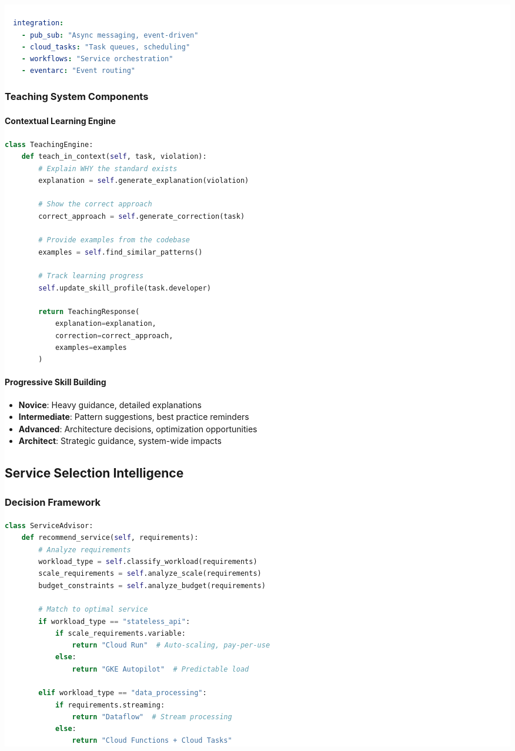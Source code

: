 ```yaml
    
  integration:
    - pub_sub: "Async messaging, event-driven"
    - cloud_tasks: "Task queues, scheduling"
    - workflows: "Service orchestration"
    - eventarc: "Event routing"
```

### Teaching System Components

#### Contextual Learning Engine
```python
class TeachingEngine:
    def teach_in_context(self, task, violation):
        # Explain WHY the standard exists
        explanation = self.generate_explanation(violation)
        
        # Show the correct approach
        correct_approach = self.generate_correction(task)
        
        # Provide examples from the codebase
        examples = self.find_similar_patterns()
        
        # Track learning progress
        self.update_skill_profile(task.developer)
        
        return TeachingResponse(
            explanation=explanation,
            correction=correct_approach,
            examples=examples
        )
```

#### Progressive Skill Building
- **Novice**: Heavy guidance, detailed explanations
- **Intermediate**: Pattern suggestions, best practice reminders
- **Advanced**: Architecture decisions, optimization opportunities
- **Architect**: Strategic guidance, system-wide impacts

## Service Selection Intelligence

### Decision Framework
```python
class ServiceAdvisor:
    def recommend_service(self, requirements):
        # Analyze requirements
        workload_type = self.classify_workload(requirements)
        scale_requirements = self.analyze_scale(requirements)
        budget_constraints = self.analyze_budget(requirements)
        
        # Match to optimal service
        if workload_type == "stateless_api":
            if scale_requirements.variable:
                return "Cloud Run"  # Auto-scaling, pay-per-use
            else:
                return "GKE Autopilot"  # Predictable load
                
        elif workload_type == "data_processing":
            if requirements.streaming:
                return "Dataflow"  # Stream processing
            else:
                return "Cloud Functions + Cloud Tasks"
```